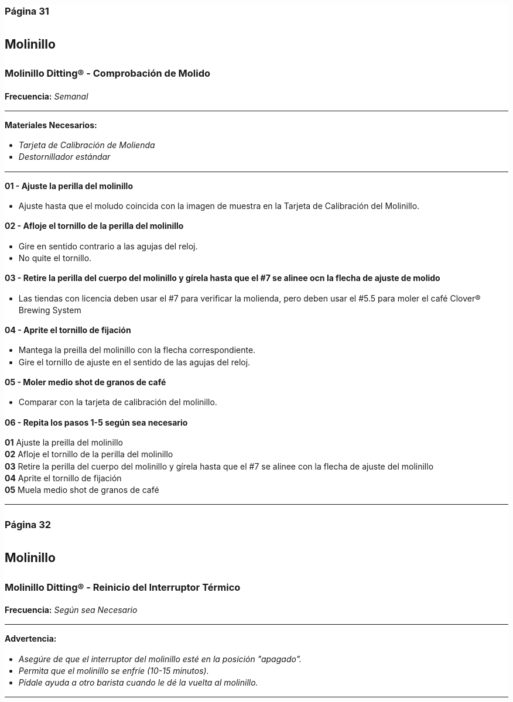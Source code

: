 ### Página 31
## Molinillo
### Molinillo Ditting® - Comprobación de Molido

**Frecuencia:** _Semanal_

---
**Materiales Necesarios:**
- _Tarjeta de Calibración de Molienda_
- _Destornillador estándar_

---
**01 - Ajuste la perilla del molinillo**
- Ajuste hasta que el moludo coincida con la imagen de muestra en la Tarjeta de Calibración del Molinillo.

**02 - Afloje el tornillo de la perilla del molinillo**
- Gire en sentido contrario a las agujas del reloj.
- No quite el tornillo.

**03 - Retire la perilla del cuerpo del molinillo y gírela hasta que el #7 se alinee ocn la flecha de ajuste de molido**
- Las tiendas con licencia deben usar el #7 para verificar la molienda, pero deben usar el #5.5 para moler el café Clover® Brewing System

**04 - Aprite el tornillo de fijación**
- Mantega  la preilla del molinillo con la flecha correspondiente.
- Gire el tornillo de ajuste en el sentido de las agujas del reloj.

**05 - Moler medio shot de granos de café**
- Comparar con la tarjeta de calibración del molinillo.

**06 - Repita los pasos 1-5 según sea necesario**

**01** Ajuste la preilla del molinillo <br/>
**02** Afloje el tornillo de la perilla del molinillo <br/>
**03** Retire la perilla del cuerpo del molinillo y gírela hasta que el #7 se alinee con la flecha de ajuste del molinillo <br/>
**04** Aprite el tornillo de fijación <br/>
**05** Muela medio shot de granos de café


---
### Página 32
## Molinillo
### Molinillo Ditting® - Reinicio del Interruptor Térmico

**Frecuencia:** _Según sea Necesario_

---
**Advertencia:**
- _Asegúre de que el interruptor del molinillo esté en la posición "apagado"._
- _Permita que el molinillo se enfríe (10-15 minutos)._
- _Pídale ayuda a otro barista cuando le dé la vuelta al molinillo._

---